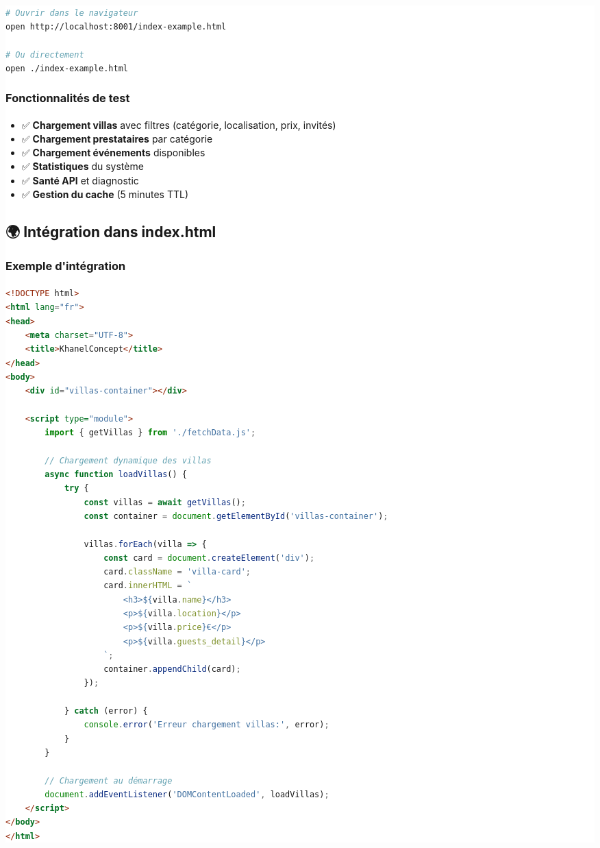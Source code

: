 ```bash
# Ouvrir dans le navigateur
open http://localhost:8001/index-example.html

# Ou directement
open ./index-example.html
```

### Fonctionnalités de test

- ✅ **Chargement villas** avec filtres (catégorie, localisation, prix, invités)
- ✅ **Chargement prestataires** par catégorie
- ✅ **Chargement événements** disponibles
- ✅ **Statistiques** du système
- ✅ **Santé API** et diagnostic
- ✅ **Gestion du cache** (5 minutes TTL)

## 🌍 Intégration dans index.html

### Exemple d'intégration

```html
<!DOCTYPE html>
<html lang="fr">
<head>
    <meta charset="UTF-8">
    <title>KhanelConcept</title>
</head>
<body>
    <div id="villas-container"></div>
    
    <script type="module">
        import { getVillas } from './fetchData.js';
        
        // Chargement dynamique des villas
        async function loadVillas() {
            try {
                const villas = await getVillas();
                const container = document.getElementById('villas-container');
                
                villas.forEach(villa => {
                    const card = document.createElement('div');
                    card.className = 'villa-card';
                    card.innerHTML = `
                        <h3>${villa.name}</h3>
                        <p>${villa.location}</p>
                        <p>${villa.price}€</p>
                        <p>${villa.guests_detail}</p>
                    `;
                    container.appendChild(card);
                });
                
            } catch (error) {
                console.error('Erreur chargement villas:', error);
            }
        }
        
        // Chargement au démarrage
        document.addEventListener('DOMContentLoaded', loadVillas);
    </script>
</body>
</html>
```
